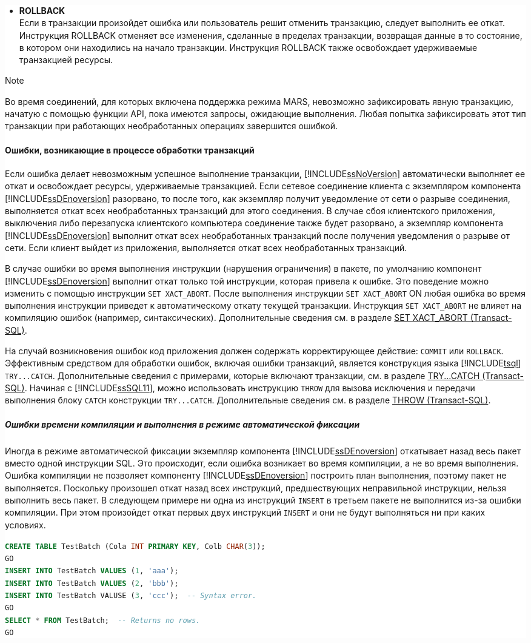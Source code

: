 -  **ROLLBACK**  
   Если в транзакции произойдет ошибка или пользователь решит отменить транзакцию, следует выполнить ее откат. Инструкция ROLLBACK отменяет все изменения, сделанные в пределах транзакции, возвращая данные в то состояние, в котором они находились на начало транзакции. Инструкция ROLLBACK также освобождает удерживаемые транзакцией ресурсы.  
  
> [!NOTE]  
> Во время соединений, для которых включена поддержка режима MARS, невозможно зафиксировать явную транзакцию, начатую с помощью функции API, пока имеются запросы, ожидающие выполнения. Любая попытка зафиксировать этот тип транзакции при работающих необработанных операциях завершится ошибкой.  
  
#### <a name="errors-during-transaction-processing"></a>Ошибки, возникающие в процессе обработки транзакций  
 Если ошибка делает невозможным успешное выполнение транзакции, [!INCLUDE[ssNoVersion](../includes/ssnoversion-md.md)] автоматически выполняет ее откат и освобождает ресурсы, удерживаемые транзакцией. Если сетевое соединение клиента с экземпляром компонента [!INCLUDE[ssDEnoversion](../includes/ssdenoversion-md.md)] разорвано, то после того, как экземпляр получит уведомление от сети о разрыве соединения, выполняется откат всех необработанных транзакций для этого соединения. В случае сбоя клиентского приложения, выключения либо перезапуска клиентского компьютера соединение также будет разорвано, а экземпляр компонента [!INCLUDE[ssDEnoversion](../includes/ssdenoversion-md.md)] выполнит откат всех необработанных транзакций после получения уведомления о разрыве от сети. Если клиент выйдет из приложения, выполняется откат всех необработанных транзакций.  
  
 В случае ошибки во время выполнения инструкции (нарушения ограничения) в пакете, по умолчанию компонент [!INCLUDE[ssDEnoversion](../includes/ssdenoversion-md.md)] выполнит откат только той инструкции, которая привела к ошибке. Это поведение можно изменить с помощью инструкции `SET XACT_ABORT`. После выполнения инструкции `SET XACT_ABORT` ON любая ошибка во время выполнения инструкции приведет к автоматическому откату текущей транзакции. Инструкция `SET XACT_ABORT` не влияет на компиляцию ошибок (например, синтаксических). Дополнительные сведения см. в разделе [SET XACT_ABORT (Transact-SQL)](../t-sql/statements/set-xact-abort-transact-sql.md).  
  
 На случай возникновения ошибок код приложения должен содержать корректирующее действие: `COMMIT` или `ROLLBACK`. Эффективным средством для обработки ошибок, включая ошибки транзакций, является конструкция языка [!INCLUDE[tsql](../includes/tsql-md.md)] `TRY...CATCH`. Дополнительные сведения с примерами, которые включают транзакции, см. в разделе [TRY...CATCH (Transact-SQL)](../t-sql/language-elements/try-catch-transact-sql.md). Начиная с [!INCLUDE[ssSQL11](../includes/sssql11-md.md)], можно использовать инструкцию `THROW` для вызова исключения и передачи выполнения блоку `CATCH` конструкции `TRY...CATCH`. Дополнительные сведения см. в разделе [THROW (Transact-SQL)](../t-sql/language-elements/throw-transact-sql.md).  
  
##### <a name="compile-and-run-time-errors-in-autocommit-mode"></a>Ошибки времени компиляции и выполнения в режиме автоматической фиксации  
 Иногда в режиме автоматической фиксации экземпляр компонента [!INCLUDE[ssDEnoversion](../includes/ssdenoversion-md.md)] откатывает назад весь пакет вместо одной инструкции SQL. Это происходит, если ошибка возникает во время компиляции, а не во время выполнения. Ошибка компиляции не позволяет компоненту [!INCLUDE[ssDEnoversion](../includes/ssdenoversion-md.md)] построить план выполнения, поэтому пакет не выполняется. Поскольку произошел откат назад всех инструкций, предшествующих неправильной инструкции, нельзя выполнить весь пакет. В следующем примере ни одна из инструкций `INSERT` в третьем пакете не выполнится из-за ошибки компиляции. При этом произойдет откат первых двух инструкций `INSERT` и они не будут выполняться ни при каких условиях.  
  
```sql  
CREATE TABLE TestBatch (Cola INT PRIMARY KEY, Colb CHAR(3));  
GO  
INSERT INTO TestBatch VALUES (1, 'aaa');  
INSERT INTO TestBatch VALUES (2, 'bbb');  
INSERT INTO TestBatch VALUSE (3, 'ccc');  -- Syntax error.  
GO  
SELECT * FROM TestBatch;  -- Returns no rows.  
GO  
```  
  